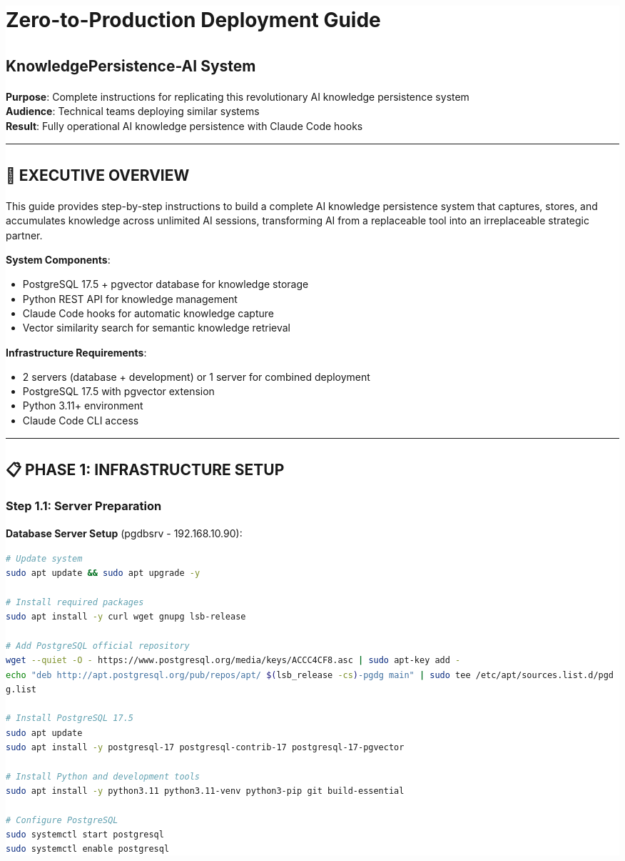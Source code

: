 # Zero-to-Production Deployment Guide
## KnowledgePersistence-AI System

**Purpose**: Complete instructions for replicating this revolutionary AI knowledge persistence system  
**Audience**: Technical teams deploying similar systems  
**Result**: Fully operational AI knowledge persistence with Claude Code hooks  

---

## 🎯 EXECUTIVE OVERVIEW

This guide provides step-by-step instructions to build a complete AI knowledge persistence system that captures, stores, and accumulates knowledge across unlimited AI sessions, transforming AI from a replaceable tool into an irreplaceable strategic partner.

**System Components**:
- PostgreSQL 17.5 + pgvector database for knowledge storage
- Python REST API for knowledge management 
- Claude Code hooks for automatic knowledge capture
- Vector similarity search for semantic knowledge retrieval

**Infrastructure Requirements**:
- 2 servers (database + development) or 1 server for combined deployment
- PostgreSQL 17.5 with pgvector extension
- Python 3.11+ environment
- Claude Code CLI access

---

## 📋 PHASE 1: INFRASTRUCTURE SETUP

### Step 1.1: Server Preparation

**Database Server Setup** (pgdbsrv - 192.168.10.90):
```bash
# Update system
sudo apt update && sudo apt upgrade -y

# Install required packages
sudo apt install -y curl wget gnupg lsb-release

# Add PostgreSQL official repository
wget --quiet -O - https://www.postgresql.org/media/keys/ACCC4CF8.asc | sudo apt-key add -
echo "deb http://apt.postgresql.org/pub/repos/apt/ $(lsb_release -cs)-pgdg main" | sudo tee /etc/apt/sources.list.d/pgdg.list

# Install PostgreSQL 17.5
sudo apt update
sudo apt install -y postgresql-17 postgresql-contrib-17 postgresql-17-pgvector

# Install Python and development tools
sudo apt install -y python3.11 python3.11-venv python3-pip git build-essential

# Configure PostgreSQL
sudo systemctl start postgresql
sudo systemctl enable postgresql
```
